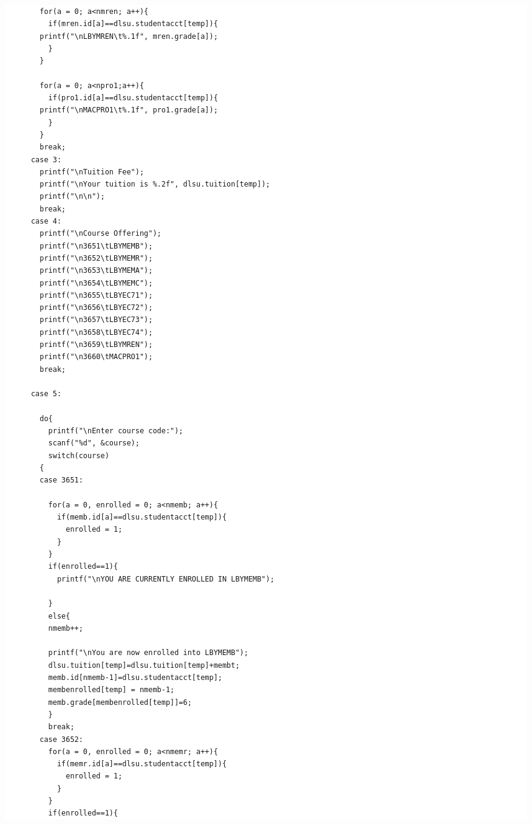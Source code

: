		    for(a = 0; a<nmren; a++){
		      if(mren.id[a]==dlsu.studentacct[temp]){
			printf("\nLBYMREN\t%.1f", mren.grade[a]);
		      }
		    }

		    for(a = 0; a<npro1;a++){
		      if(pro1.id[a]==dlsu.studentacct[temp]){
			printf("\nMACPRO1\t%.1f", pro1.grade[a]);
		      }
		    }
		    break;
		  case 3:
		    printf("\nTuition Fee");
		    printf("\nYour tuition is %.2f", dlsu.tuition[temp]);
		    printf("\n\n");
		    break;
		  case 4:
		    printf("\nCourse Offering");
		    printf("\n3651\tLBYMEMB");
		    printf("\n3652\tLBYMEMR");
		    printf("\n3653\tLBYMEMA");
		    printf("\n3654\tLBYMEMC");
		    printf("\n3655\tLBYEC71");
		    printf("\n3656\tLBYEC72");
		    printf("\n3657\tLBYEC73");
		    printf("\n3658\tLBYEC74");
		    printf("\n3659\tLBYMREN");
		    printf("\n3660\tMACPRO1");
		    break;

		  case 5:

		    do{
		      printf("\nEnter course code:");
		      scanf("%d", &course);
		      switch(course)
			{
			case 3651:

			  for(a = 0, enrolled = 0; a<nmemb; a++){
			    if(memb.id[a]==dlsu.studentacct[temp]){
			      enrolled = 1;
			    }
			  }
			  if(enrolled==1){
			    printf("\nYOU ARE CURRENTLY ENROLLED IN LBYMEMB");

			  }
			  else{
			  nmemb++;
			  
			  printf("\nYou are now enrolled into LBYMEMB");
			  dlsu.tuition[temp]=dlsu.tuition[temp]+membt;
			  memb.id[nmemb-1]=dlsu.studentacct[temp];
			  membenrolled[temp] = nmemb-1;
			  memb.grade[membenrolled[temp]]=6;
			  }
			  break;
			case 3652:
			  for(a = 0, enrolled = 0; a<nmemr; a++){
			    if(memr.id[a]==dlsu.studentacct[temp]){
			      enrolled = 1;
			    }
			  }
			  if(enrolled==1){